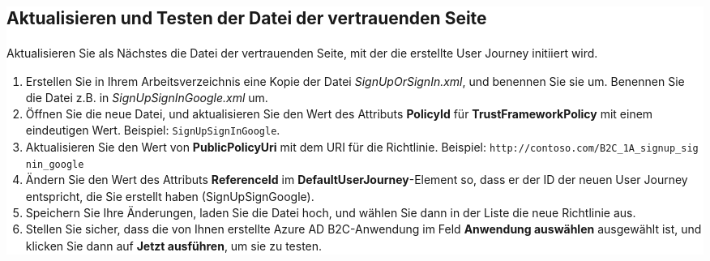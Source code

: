 ## <a name="update-and-test-the-relying-party-file"></a>Aktualisieren und Testen der Datei der vertrauenden Seite

Aktualisieren Sie als Nächstes die Datei der vertrauenden Seite, mit der die erstellte User Journey initiiert wird.

1. Erstellen Sie in Ihrem Arbeitsverzeichnis eine Kopie der Datei *SignUpOrSignIn.xml*, und benennen Sie sie um. Benennen Sie die Datei z.B. in *SignUpSignInGoogle.xml* um.
2. Öffnen Sie die neue Datei, und aktualisieren Sie den Wert des Attributs **PolicyId** für **TrustFrameworkPolicy** mit einem eindeutigen Wert. Beispiel: `SignUpSignInGoogle`.
3. Aktualisieren Sie den Wert von **PublicPolicyUri** mit dem URI für die Richtlinie. Beispiel: `http://contoso.com/B2C_1A_signup_signin_google`
4. Ändern Sie den Wert des Attributs **ReferenceId** im **DefaultUserJourney**-Element so, dass er der ID der neuen User Journey entspricht, die Sie erstellt haben (SignUpSignGoogle).
5. Speichern Sie Ihre Änderungen, laden Sie die Datei hoch, und wählen Sie dann in der Liste die neue Richtlinie aus.
6. Stellen Sie sicher, dass die von Ihnen erstellte Azure AD B2C-Anwendung im Feld **Anwendung auswählen** ausgewählt ist, und klicken Sie dann auf **Jetzt ausführen**, um sie zu testen.

